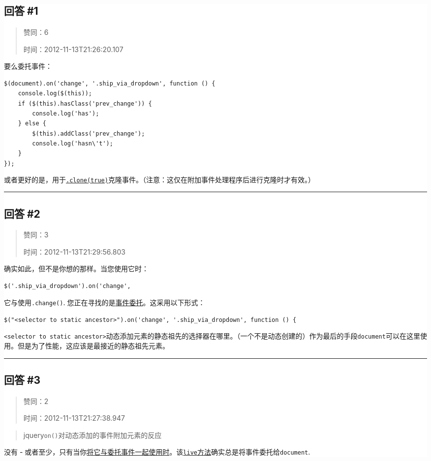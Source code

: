 ## 回答 #1

> 赞同：6
> 
> 时间：2012-11-13T21:26:20.107

要么委托事件：

```
$(document).on('change', '.ship_via_dropdown', function () {
    console.log($(this));
    if ($(this).hasClass('prev_change')) {
        console.log('has');
    } else {
        $(this).addClass('prev_change');
        console.log('hasn\'t');
    }
}); 
```

或者更好的是，用于[`.clone(true)`](http://api.jquery.com/clone/)克隆事件。（注意：这仅在附加事件处理程序后进行克隆时才有效。）

* * *

## 回答 #2

> 赞同：3
> 
> 时间：2012-11-13T21:29:56.803

确实如此，但不是你想的那样。当您使用它时：

```
$('.ship_via_dropdown').on('change', 
```

它与使用`.change()`. 您正在寻找的是[事件委托](http://api.jquery.com/on/#direct-and-delegated-events)。这采用以下形式：

```
$("<selector to static ancestor>").on('change', '.ship_via_dropdown', function () { 
```

`<selector to static ancestor>`动态添加元素的静态祖先的选择器在哪里。（一个不是动态创建的）作为最后的手段`document`可以在这里使用。但是为了性能，这应该是最接近的静态祖先元素。

* * *

## 回答 #3

> 赞同：2
> 
> 时间：2012-11-13T21:27:38.947

> jquery`on()`对动态添加的事件附加元素的反应

没有 - 或者至少，只有当你[将它与委托事件一起使用时](http://api.jquery.com/on/#direct-and-delegated-events)。该[`live`方法](http://api.jquery.com/live/)确实总是将事件委托给`document`.
